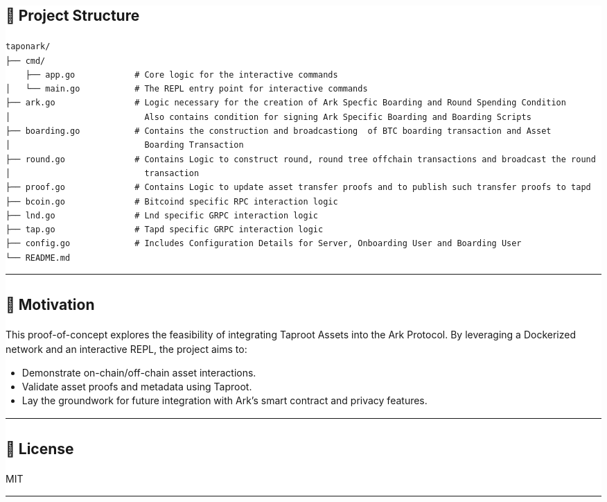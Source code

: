 ## 📁 Project Structure

```
taponark/
├── cmd/
    ├── app.go            # Core logic for the interactive commands 
│   └── main.go           # The REPL entry point for interactive commands
├── ark.go                # Logic necessary for the creation of Ark Specfic Boarding and Round Spending Condition
│                           Also contains condition for signing Ark Specific Boarding and Boarding Scripts
├── boarding.go           # Contains the construction and broadcastiong  of BTC boarding transaction and Asset          │                           Boarding Transaction
├── round.go              # Contains Logic to construct round, round tree offchain transactions and broadcast the round │                           transaction
├── proof.go              # Contains Logic to update asset transfer proofs and to publish such transfer proofs to tapd
├── bcoin.go              # Bitcoind specific RPC interaction logic  
├── lnd.go                # Lnd specific GRPC interaction logic
├── tap.go                # Tapd specific GRPC interaction logic
├── config.go             # Includes Configuration Details for Server, Onboarding User and Boarding User   
└── README.md
```

---

## 🧠 Motivation

This proof-of-concept explores the feasibility of integrating Taproot Assets into the Ark Protocol. By leveraging a Dockerized network and an interactive REPL, the project aims to:
- Demonstrate on-chain/off-chain asset interactions.
- Validate asset proofs and metadata using Taproot.
- Lay the groundwork for future integration with Ark’s smart contract and privacy features.

---

## 📜 License

MIT

---

